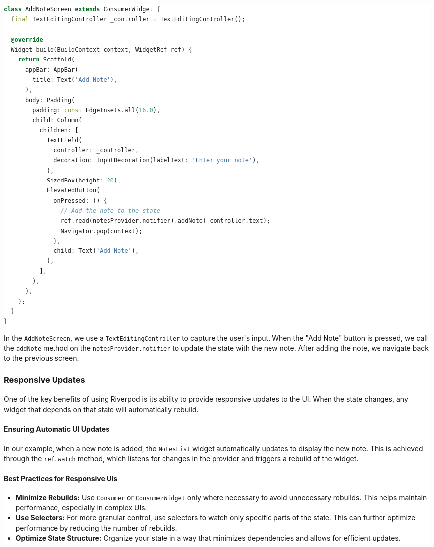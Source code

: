 ```dart
class AddNoteScreen extends ConsumerWidget {
  final TextEditingController _controller = TextEditingController();

  @override
  Widget build(BuildContext context, WidgetRef ref) {
    return Scaffold(
      appBar: AppBar(
        title: Text('Add Note'),
      ),
      body: Padding(
        padding: const EdgeInsets.all(16.0),
        child: Column(
          children: [
            TextField(
              controller: _controller,
              decoration: InputDecoration(labelText: 'Enter your note'),
            ),
            SizedBox(height: 20),
            ElevatedButton(
              onPressed: () {
                // Add the note to the state
                ref.read(notesProvider.notifier).addNote(_controller.text);
                Navigator.pop(context);
              },
              child: Text('Add Note'),
            ),
          ],
        ),
      ),
    );
  }
}
```

In the `AddNoteScreen`, we use a `TextEditingController` to capture the user's input. When the "Add Note" button is pressed, we call the `addNote` method on the `notesProvider.notifier` to update the state with the new note. After adding the note, we navigate back to the previous screen.

### Responsive Updates

One of the key benefits of using Riverpod is its ability to provide responsive updates to the UI. When the state changes, any widget that depends on that state will automatically rebuild.

#### Ensuring Automatic UI Updates

In our example, when a new note is added, the `NotesList` widget automatically updates to display the new note. This is achieved through the `ref.watch` method, which listens for changes in the provider and triggers a rebuild of the widget.

#### Best Practices for Responsive UIs

- **Minimize Rebuilds:** Use `Consumer` or `ConsumerWidget` only where necessary to avoid unnecessary rebuilds. This helps maintain performance, especially in complex UIs.
- **Use Selectors:** For more granular control, use selectors to watch only specific parts of the state. This can further optimize performance by reducing the number of rebuilds.
- **Optimize State Structure:** Organize your state in a way that minimizes dependencies and allows for efficient updates.
